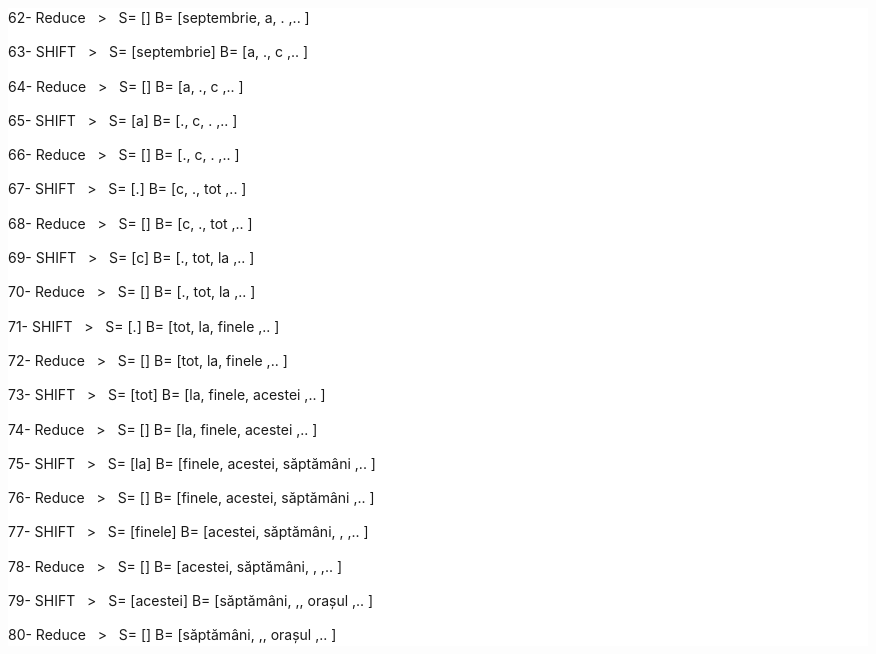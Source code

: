 

62- Reduce&nbsp;&nbsp;&nbsp;>&nbsp;&nbsp;&nbsp;S= []   B= [septembrie, a, . ,.. ]



63- SHIFT&nbsp;&nbsp;&nbsp;>&nbsp;&nbsp;&nbsp;S= [septembrie]   B= [a, ., c ,.. ]



64- Reduce&nbsp;&nbsp;&nbsp;>&nbsp;&nbsp;&nbsp;S= []   B= [a, ., c ,.. ]



65- SHIFT&nbsp;&nbsp;&nbsp;>&nbsp;&nbsp;&nbsp;S= [a]   B= [., c, . ,.. ]



66- Reduce&nbsp;&nbsp;&nbsp;>&nbsp;&nbsp;&nbsp;S= []   B= [., c, . ,.. ]



67- SHIFT&nbsp;&nbsp;&nbsp;>&nbsp;&nbsp;&nbsp;S= [.]   B= [c, ., tot ,.. ]



68- Reduce&nbsp;&nbsp;&nbsp;>&nbsp;&nbsp;&nbsp;S= []   B= [c, ., tot ,.. ]



69- SHIFT&nbsp;&nbsp;&nbsp;>&nbsp;&nbsp;&nbsp;S= [c]   B= [., tot, la ,.. ]



70- Reduce&nbsp;&nbsp;&nbsp;>&nbsp;&nbsp;&nbsp;S= []   B= [., tot, la ,.. ]



71- SHIFT&nbsp;&nbsp;&nbsp;>&nbsp;&nbsp;&nbsp;S= [.]   B= [tot, la, finele ,.. ]



72- Reduce&nbsp;&nbsp;&nbsp;>&nbsp;&nbsp;&nbsp;S= []   B= [tot, la, finele ,.. ]



73- SHIFT&nbsp;&nbsp;&nbsp;>&nbsp;&nbsp;&nbsp;S= [tot]   B= [la, finele, acestei ,.. ]



74- Reduce&nbsp;&nbsp;&nbsp;>&nbsp;&nbsp;&nbsp;S= []   B= [la, finele, acestei ,.. ]



75- SHIFT&nbsp;&nbsp;&nbsp;>&nbsp;&nbsp;&nbsp;S= [la]   B= [finele, acestei, săptămâni ,.. ]



76- Reduce&nbsp;&nbsp;&nbsp;>&nbsp;&nbsp;&nbsp;S= []   B= [finele, acestei, săptămâni ,.. ]



77- SHIFT&nbsp;&nbsp;&nbsp;>&nbsp;&nbsp;&nbsp;S= [finele]   B= [acestei, săptămâni, , ,.. ]



78- Reduce&nbsp;&nbsp;&nbsp;>&nbsp;&nbsp;&nbsp;S= []   B= [acestei, săptămâni, , ,.. ]



79- SHIFT&nbsp;&nbsp;&nbsp;>&nbsp;&nbsp;&nbsp;S= [acestei]   B= [săptămâni, ,, orașul ,.. ]



80- Reduce&nbsp;&nbsp;&nbsp;>&nbsp;&nbsp;&nbsp;S= []   B= [săptămâni, ,, orașul ,.. ]

